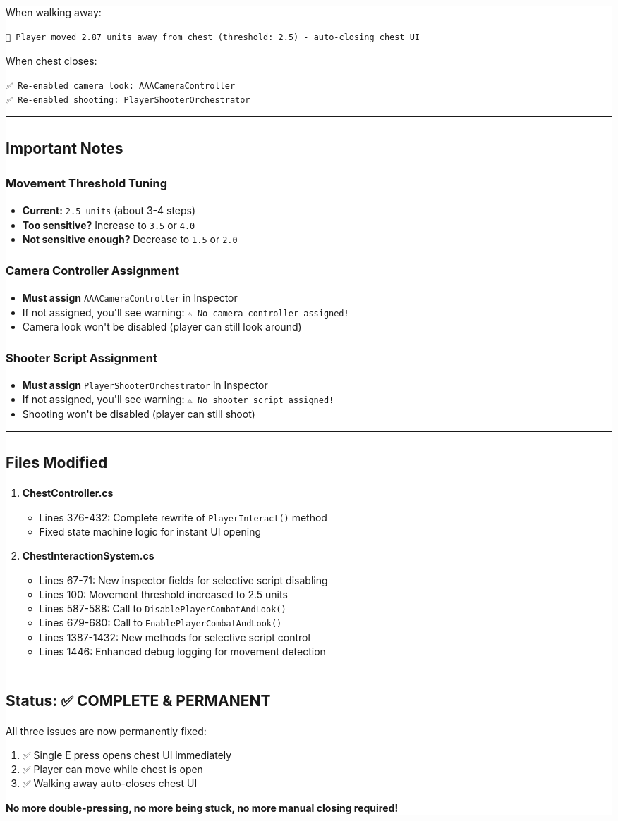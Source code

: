 When walking away:
```
🚶 Player moved 2.87 units away from chest (threshold: 2.5) - auto-closing chest UI
```

When chest closes:
```
✅ Re-enabled camera look: AAACameraController
✅ Re-enabled shooting: PlayerShooterOrchestrator
```

---

## Important Notes

### Movement Threshold Tuning
- **Current:** `2.5 units` (about 3-4 steps)
- **Too sensitive?** Increase to `3.5` or `4.0`
- **Not sensitive enough?** Decrease to `1.5` or `2.0`

### Camera Controller Assignment
- **Must assign** `AAACameraController` in Inspector
- If not assigned, you'll see warning: `⚠️ No camera controller assigned!`
- Camera look won't be disabled (player can still look around)

### Shooter Script Assignment
- **Must assign** `PlayerShooterOrchestrator` in Inspector
- If not assigned, you'll see warning: `⚠️ No shooter script assigned!`
- Shooting won't be disabled (player can still shoot)

---

## Files Modified

1. **ChestController.cs**
   - Lines 376-432: Complete rewrite of `PlayerInteract()` method
   - Fixed state machine logic for instant UI opening

2. **ChestInteractionSystem.cs**
   - Lines 67-71: New inspector fields for selective script disabling
   - Lines 100: Movement threshold increased to 2.5 units
   - Lines 587-588: Call to `DisablePlayerCombatAndLook()`
   - Lines 679-680: Call to `EnablePlayerCombatAndLook()`
   - Lines 1387-1432: New methods for selective script control
   - Lines 1446: Enhanced debug logging for movement detection

---

## Status: ✅ COMPLETE & PERMANENT

All three issues are now permanently fixed:
1. ✅ Single E press opens chest UI immediately
2. ✅ Player can move while chest is open
3. ✅ Walking away auto-closes chest UI

**No more double-pressing, no more being stuck, no more manual closing required!**
